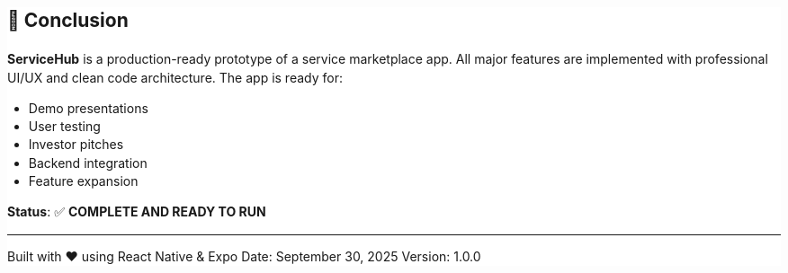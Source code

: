 
## 📝 Conclusion

**ServiceHub** is a production-ready prototype of a service marketplace app. All major features are implemented with professional UI/UX and clean code architecture. The app is ready for:
- Demo presentations
- User testing
- Investor pitches
- Backend integration
- Feature expansion

**Status**: ✅ **COMPLETE AND READY TO RUN**

---

Built with ❤️ using React Native & Expo
Date: September 30, 2025
Version: 1.0.0